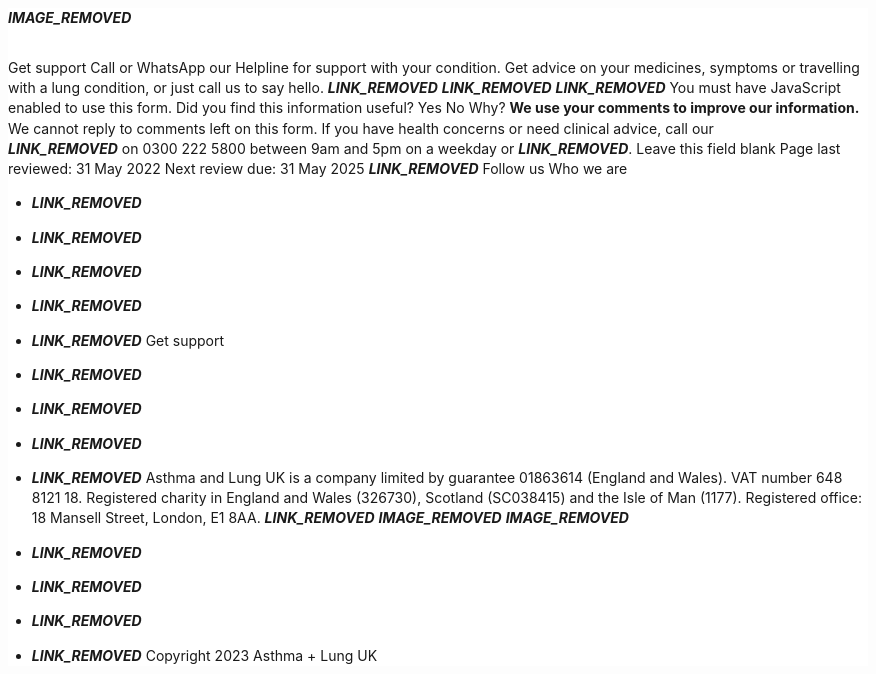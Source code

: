 ___IMAGE_REMOVED___
## 
 Get support
Call or WhatsApp our Helpline for support with your condition. Get advice on your medicines, symptoms or travelling with a lung condition, or just call us to say hello.
___LINK_REMOVED___
___LINK_REMOVED___
___LINK_REMOVED___
You must have JavaScript enabled to use this form.
Did you find this information useful?
Yes
No
Why?
**We use your comments to improve our information.** We cannot reply to comments left on this form. If you have health concerns or need clinical advice, call our ___LINK_REMOVED___ on 0300 222 5800 between 9am and 5pm on a weekday or ___LINK_REMOVED___.
Leave this field blank
Page last reviewed: 
31 May 2022
Next review due: 
31 May 2025
 ___LINK_REMOVED___
Follow us
 Who we are
 
* ___LINK_REMOVED___
* ___LINK_REMOVED___
* ___LINK_REMOVED___
* ___LINK_REMOVED___
* ___LINK_REMOVED___
 Get support
 
* ___LINK_REMOVED___
* ___LINK_REMOVED___
* ___LINK_REMOVED___
* ___LINK_REMOVED___
Asthma and Lung UK is a company limited by guarantee 01863614 (England and Wales). VAT number 648 8121 18.
Registered charity in England and Wales (326730), Scotland (SC038415) and the Isle of Man (1177). Registered office: 18 Mansell Street, London, E1 8AA.
___LINK_REMOVED___
___IMAGE_REMOVED___
___IMAGE_REMOVED___
* ___LINK_REMOVED___
* ___LINK_REMOVED___
* ___LINK_REMOVED___
* ___LINK_REMOVED___
 Copyright 2023 Asthma + Lung UK
 
